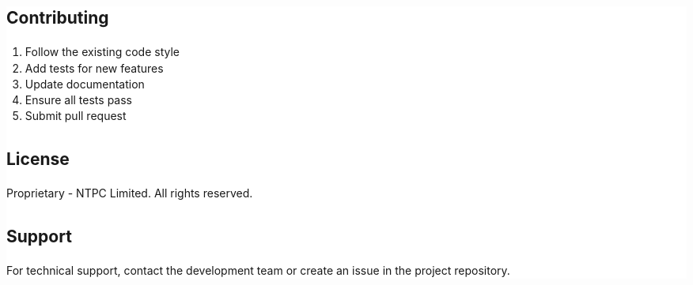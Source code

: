 ## Contributing

1. Follow the existing code style
2. Add tests for new features
3. Update documentation
4. Ensure all tests pass
5. Submit pull request

## License

Proprietary - NTPC Limited. All rights reserved.

## Support

For technical support, contact the development team or create an issue in the project repository.